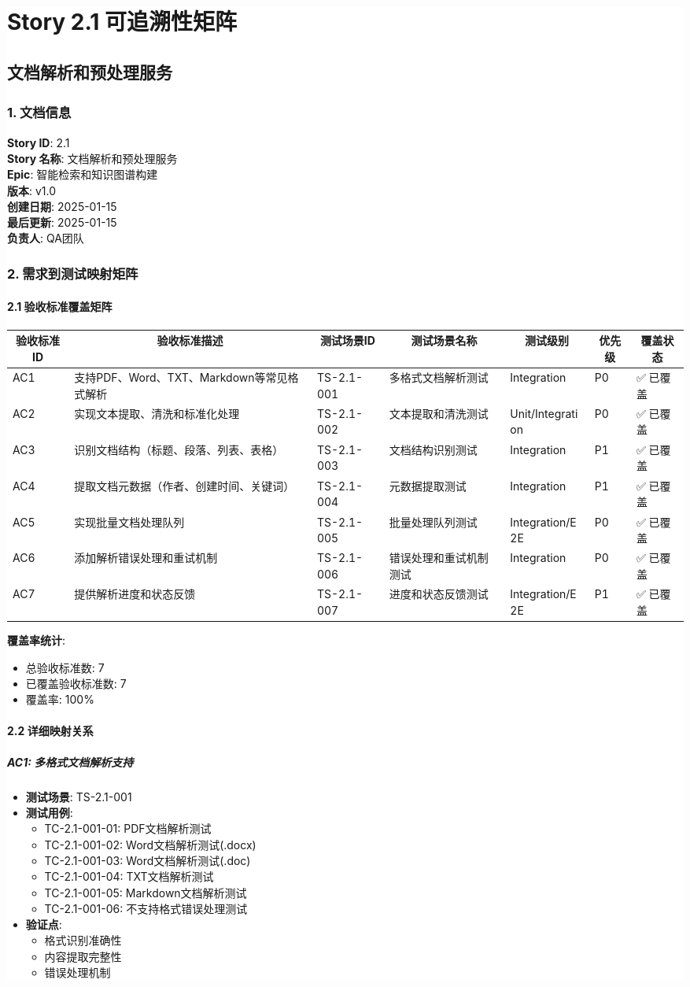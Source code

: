 # Story 2.1 可追溯性矩阵
## 文档解析和预处理服务

### 1. 文档信息

**Story ID**: 2.1  
**Story 名称**: 文档解析和预处理服务  
**Epic**: 智能检索和知识图谱构建  
**版本**: v1.0  
**创建日期**: 2025-01-15  
**最后更新**: 2025-01-15  
**负责人**: QA团队  

### 2. 需求到测试映射矩阵

#### 2.1 验收标准覆盖矩阵

| 验收标准ID | 验收标准描述 | 测试场景ID | 测试场景名称 | 测试级别 | 优先级 | 覆盖状态 |
|------------|--------------|------------|--------------|----------|--------|----------|
| AC1 | 支持PDF、Word、TXT、Markdown等常见格式解析 | TS-2.1-001 | 多格式文档解析测试 | Integration | P0 | ✅ 已覆盖 |
| AC2 | 实现文本提取、清洗和标准化处理 | TS-2.1-002 | 文本提取和清洗测试 | Unit/Integration | P0 | ✅ 已覆盖 |
| AC3 | 识别文档结构（标题、段落、列表、表格） | TS-2.1-003 | 文档结构识别测试 | Integration | P1 | ✅ 已覆盖 |
| AC4 | 提取文档元数据（作者、创建时间、关键词） | TS-2.1-004 | 元数据提取测试 | Integration | P1 | ✅ 已覆盖 |
| AC5 | 实现批量文档处理队列 | TS-2.1-005 | 批量处理队列测试 | Integration/E2E | P0 | ✅ 已覆盖 |
| AC6 | 添加解析错误处理和重试机制 | TS-2.1-006 | 错误处理和重试机制测试 | Integration | P0 | ✅ 已覆盖 |
| AC7 | 提供解析进度和状态反馈 | TS-2.1-007 | 进度和状态反馈测试 | Integration/E2E | P1 | ✅ 已覆盖 |

**覆盖率统计**:
- 总验收标准数: 7
- 已覆盖验收标准数: 7
- 覆盖率: 100%

#### 2.2 详细映射关系

##### AC1: 多格式文档解析支持
- **测试场景**: TS-2.1-001
- **测试用例**:
  - TC-2.1-001-01: PDF文档解析测试
  - TC-2.1-001-02: Word文档解析测试(.docx)
  - TC-2.1-001-03: Word文档解析测试(.doc)
  - TC-2.1-001-04: TXT文档解析测试
  - TC-2.1-001-05: Markdown文档解析测试
  - TC-2.1-001-06: 不支持格式错误处理测试
- **验证点**:
  - 格式识别准确性
  - 内容提取完整性
  - 错误处理机制
